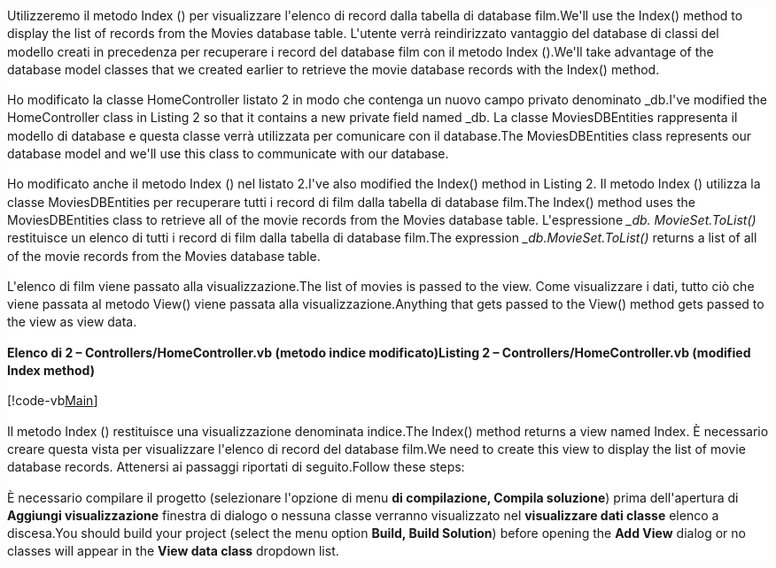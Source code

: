 <span data-ttu-id="5d4b9-260">Utilizzeremo il metodo Index () per visualizzare l'elenco di record dalla tabella di database film.</span><span class="sxs-lookup"><span data-stu-id="5d4b9-260">We'll use the Index() method to display the list of records from the Movies database table.</span></span> <span data-ttu-id="5d4b9-261">L'utente verrà reindirizzato vantaggio del database di classi del modello creati in precedenza per recuperare i record del database film con il metodo Index ().</span><span class="sxs-lookup"><span data-stu-id="5d4b9-261">We'll take advantage of the database model classes that we created earlier to retrieve the movie database records with the Index() method.</span></span>

<span data-ttu-id="5d4b9-262">Ho modificato la classe HomeController listato 2 in modo che contenga un nuovo campo privato denominato \_db.</span><span class="sxs-lookup"><span data-stu-id="5d4b9-262">I've modified the HomeController class in Listing 2 so that it contains a new private field named \_db.</span></span> <span data-ttu-id="5d4b9-263">La classe MoviesDBEntities rappresenta il modello di database e questa classe verrà utilizzata per comunicare con il database.</span><span class="sxs-lookup"><span data-stu-id="5d4b9-263">The MoviesDBEntities class represents our database model and we'll use this class to communicate with our database.</span></span>

<span data-ttu-id="5d4b9-264">Ho modificato anche il metodo Index () nel listato 2.</span><span class="sxs-lookup"><span data-stu-id="5d4b9-264">I've also modified the Index() method in Listing 2.</span></span> <span data-ttu-id="5d4b9-265">Il metodo Index () utilizza la classe MoviesDBEntities per recuperare tutti i record di film dalla tabella di database film.</span><span class="sxs-lookup"><span data-stu-id="5d4b9-265">The Index() method uses the MoviesDBEntities class to retrieve all of the movie records from the Movies database table.</span></span> <span data-ttu-id="5d4b9-266">L'espressione  *\_db. MovieSet.ToList()* restituisce un elenco di tutti i record di film dalla tabella di database film.</span><span class="sxs-lookup"><span data-stu-id="5d4b9-266">The expression *\_db.MovieSet.ToList()* returns a list of all of the movie records from the Movies database table.</span></span>

<span data-ttu-id="5d4b9-267">L'elenco di film viene passato alla visualizzazione.</span><span class="sxs-lookup"><span data-stu-id="5d4b9-267">The list of movies is passed to the view.</span></span> <span data-ttu-id="5d4b9-268">Come visualizzare i dati, tutto ciò che viene passata al metodo View() viene passata alla visualizzazione.</span><span class="sxs-lookup"><span data-stu-id="5d4b9-268">Anything that gets passed to the View() method gets passed to the view as view data.</span></span>

<span data-ttu-id="5d4b9-269">**Elenco di 2 – Controllers/HomeController.vb (metodo indice modificato)**</span><span class="sxs-lookup"><span data-stu-id="5d4b9-269">**Listing 2 – Controllers/HomeController.vb (modified Index method)**</span></span>

[!code-vb[Main](create-a-movie-database-application-in-15-minutes-with-asp-net-mvc-vb/samples/sample2.vb)]

<span data-ttu-id="5d4b9-270">Il metodo Index () restituisce una visualizzazione denominata indice.</span><span class="sxs-lookup"><span data-stu-id="5d4b9-270">The Index() method returns a view named Index.</span></span> <span data-ttu-id="5d4b9-271">È necessario creare questa vista per visualizzare l'elenco di record del database film.</span><span class="sxs-lookup"><span data-stu-id="5d4b9-271">We need to create this view to display the list of movie database records.</span></span> <span data-ttu-id="5d4b9-272">Attenersi ai passaggi riportati di seguito.</span><span class="sxs-lookup"><span data-stu-id="5d4b9-272">Follow these steps:</span></span>


<span data-ttu-id="5d4b9-273">È necessario compilare il progetto (selezionare l'opzione di menu **di compilazione, Compila soluzione**) prima dell'apertura di **Aggiungi visualizzazione** finestra di dialogo o nessuna classe verranno visualizzato nel **visualizzare dati classe** elenco a discesa.</span><span class="sxs-lookup"><span data-stu-id="5d4b9-273">You should build your project (select the menu option **Build, Build Solution**) before opening the **Add View** dialog or no classes will appear in the **View data class** dropdown list.</span></span>
